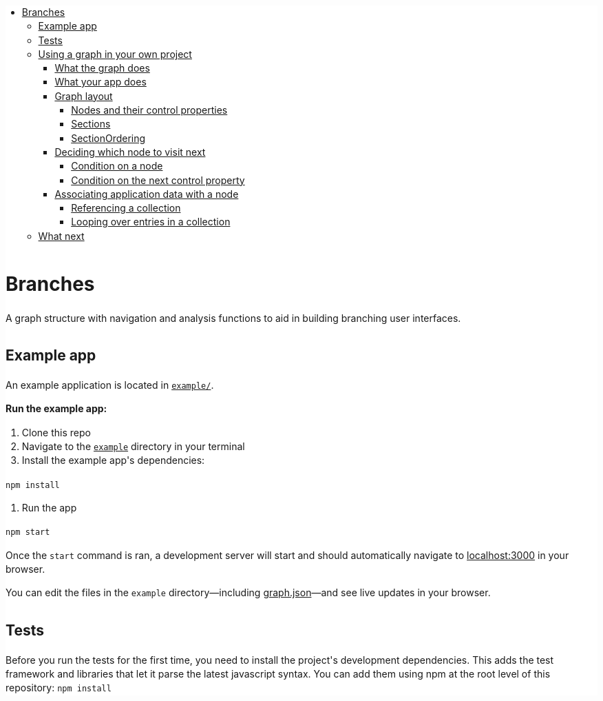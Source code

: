 



- [Branches](#branches)
  - [Example app](#example-app)
  - [Tests](#tests)
  - [Using a graph in your own project](#using-a-graph-in-your-own-project)
    - [What the graph does](#what-the-graph-does)
    - [What your app does](#what-your-app-does)
    - [Graph layout](#graph-layout)
      - [Nodes and their control properties](#nodes-and-their-control-properties)
      - [Sections](#sections)
      - [SectionOrdering](#sectionordering)
    - [Deciding which node to visit next](#deciding-which-node-to-visit-next)
      - [Condition on a node](#condition-on-a-node)
      - [Condition on the next control property](#condition-on-the-next-control-property)
    - [Associating application data with a node](#associating-application-data-with-a-node)
      - [Referencing a collection](#referencing-a-collection)
      - [Looping over entries in a collection](#looping-over-entries-in-a-collection)
  - [What next](#what-next)



# Branches

A graph structure with navigation and analysis functions to aid in building branching user interfaces.

## Example app

An example application is located in [`example/`](example/).

**Run the example app:**

1. Clone this repo
1. Navigate to the [`example`](example) directory in your terminal
1. Install the example app's dependencies:
  ```sh
  npm install
  ```
1. Run the app
  ```sh
  npm start
  ```

Once the `start` command is ran, a development server will start and should automatically navigate to [localhost:3000](http://localhost:3000/) in your browser.

You can edit the files in the `example` directory—including [graph.json](example/react/graph.json)—and see live updates in your browser.

## Tests

Before you run the tests for the first time, you need to install the project's development dependencies. This adds the test framework and libraries that let it parse the latest javascript syntax. You can add them using npm at the root level of this repository:
`npm install`
